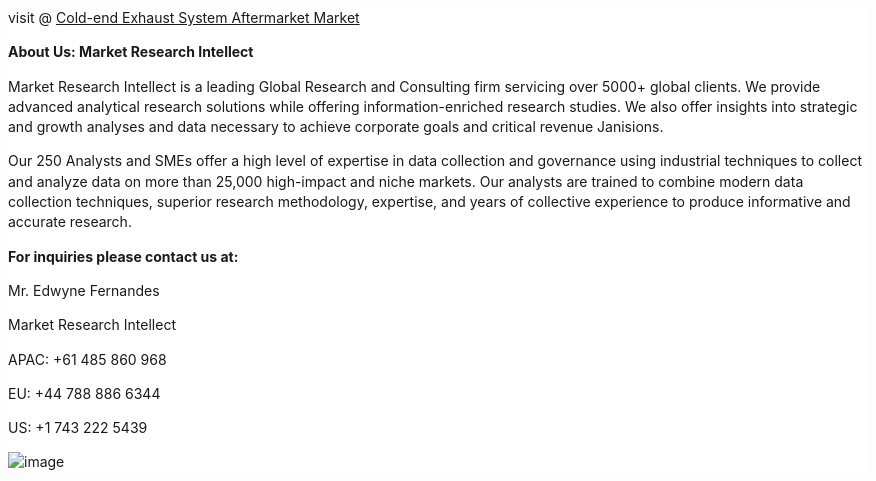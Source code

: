 visit&nbsp;@</strong>&nbsp;</span><span class="font-[700]"><a href="https://www.marketresearchintellect.com/product/global-cold-end-exhaust-system-aftermarket-market/?utm_source=Linkedin&utm_medium=842" target="_blank" data-tracking-control-name="article-ssr-frontend-pulse_little-text-block" data-tracking-will-navigate="" data-test-link="">Cold-end Exhaust System Aftermarket Market</a></span></p><p><strong><span class="font-[700]">About Us: Market Research Intellect</span></strong></p><p><span class="">Market Research Intellect is a leading Global Research and Consulting firm servicing over 5000+ global clients. We provide advanced analytical research solutions while offering information-enriched research studies.&nbsp;</span>We also offer insights into strategic and growth analyses and data necessary to achieve corporate goals and critical revenue Janisions.</p><p><span class="">Our 250 Analysts and SMEs offer a high level of expertise in data collection and governance using industrial techniques to collect and analyze data on more than 25,000 high-impact and niche markets. Our analysts are trained to combine modern data collection techniques, superior research methodology, expertise, and years of collective experience to produce informative and accurate research.</span></p><p><strong>For inquiries please contact us at:</strong></p><p>Mr. Edwyne Fernandes</p><p>Market Research Intellect</p><p>APAC: +61 485 860 968</p><p>EU: +44 788 886 6344</p><p>US: +1 743 222 5439</p>
![image](https://github.com/user-attachments/assets/1b5d63b6-7b23-4a32-8aa1-d95ba8415aef)
